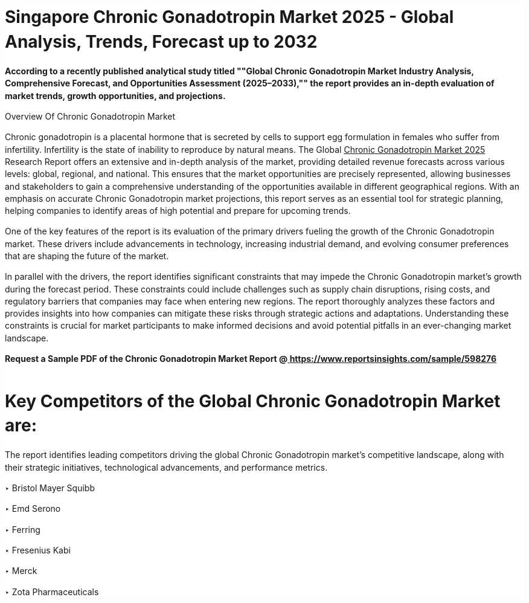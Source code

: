 # Singapore Chronic Gonadotropin Market 2025 - Global Analysis, Trends, Forecast up to 2032

<strong>According to a recently published analytical study titled ""Global Chronic Gonadotropin Market Industry Analysis, Comprehensive Forecast, and Opportunities Assessment (2025–2033),"" the report provides an in-depth evaluation of market trends, growth opportunities, and projections.</strong>

Overview Of Chronic Gonadotropin Market

Chronic gonadotropin is a placental hormone that is secreted by cells to support egg formulation in females who suffer from infertility. Infertility is the state of inability to reproduce by natural means. The Global <a href=https://www.reportsinsights.com/sample/598276>Chronic Gonadotropin Market 2025 </a> Research Report offers an extensive and in-depth analysis of the market, providing detailed revenue forecasts across various levels: global, regional, and national. This ensures that the market opportunities are precisely represented, allowing businesses and stakeholders to gain a comprehensive understanding of the opportunities available in different geographical regions. With an emphasis on accurate Chronic Gonadotropin market projections, this report serves as an essential tool for strategic planning, helping companies to identify areas of high potential and prepare for upcoming trends.

One of the key features of the report is its evaluation of the primary drivers fueling the growth of the Chronic Gonadotropin market. These drivers include advancements in technology, increasing industrial demand, and evolving consumer preferences that are shaping the future of the market. 

In parallel with the drivers, the report identifies significant constraints that may impede the Chronic Gonadotropin market’s growth during the forecast period. These constraints could include challenges such as supply chain disruptions, rising costs, and regulatory barriers that companies may face when entering new regions. The report thoroughly analyzes these factors and provides insights into how companies can mitigate these risks through strategic actions and adaptations. Understanding these constraints is crucial for market participants to make informed decisions and avoid potential pitfalls in an ever-changing market landscape.

<strong>Request a Sample PDF of the Chronic Gonadotropin Market Report </strong><strong>@<a href=https://www.reportsinsights.com/sample/598276> https://www.reportsinsights.com/sample/598276</a></strong></font>

# <strong>Key Competitors of the Global Chronic Gonadotropin Market are:</strong>

The report identifies leading competitors driving the global Chronic Gonadotropin market’s competitive landscape, along with their strategic initiatives, technological advancements, and performance metrics.

‣ Bristol Mayer Squibb

‣ Emd Serono

‣ Ferring

‣ Fresenius Kabi

‣ Merck

‣ Zota Pharmaceuticals
